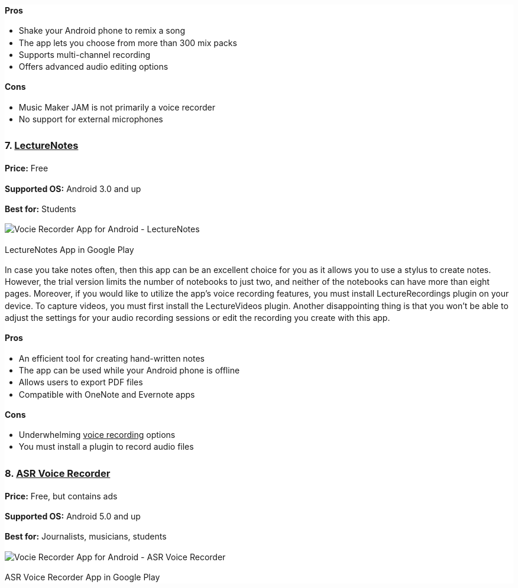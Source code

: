 **Pros**

* Shake your Android phone to remix a song
* The app lets you choose from more than 300 mix packs
* Supports multi-channel recording
* Offers advanced audio editing options

**Cons**

* Music Maker JAM is not primarily a voice recorder
* No support for external microphones

### 7\. [LectureNotes](https://play.google.com/store/apps/details?id=com.acadoid.lecturenotestrial&hl=en%5FUS)

**Price:** Free

**Supported OS:** Android 3.0 and up

**Best for:** Students

![Vocie Recorder App for Android - LectureNotes](https://images.wondershare.com/filmora/article-images/LectureNotes-voice-recorder-app.jpg)

LectureNotes App in Google Play

In case you take notes often, then this app can be an excellent choice for you as it allows you to use a stylus to create notes. However, the trial version limits the number of notebooks to just two, and neither of the notebooks can have more than eight pages. Moreover, if you would like to utilize the app’s voice recording features, you must install LectureRecordings plugin on your device. To capture videos, you must first install the LectureVideos plugin. Another disappointing thing is that you won’t be able to adjust the settings for your audio recording sessions or edit the recording you create with this app.

**Pros**

* An efficient tool for creating hand-written notes
* The app can be used while your Android phone is offline
* Allows users to export PDF files
* Compatible with OneNote and Evernote apps

**Cons**

* Underwhelming [voice recording](https://tools.techidaily.com/wondershare/filmora/download/) options
* You must install a plugin to record audio files

### 8\. [ASR Voice Recorder](https://play.google.com/store/apps/details?id=com.nll.asr&hl=en)

**Price:** Free, but contains ads

**Supported OS:** Android 5.0 and up

**Best for:** Journalists, musicians, students

![Vocie Recorder App for Android - ASR Voice Recorder](https://images.wondershare.com/filmora/article-images/asr-voice-recorder-app.jpg)

ASR Voice Recorder App in Google Play

